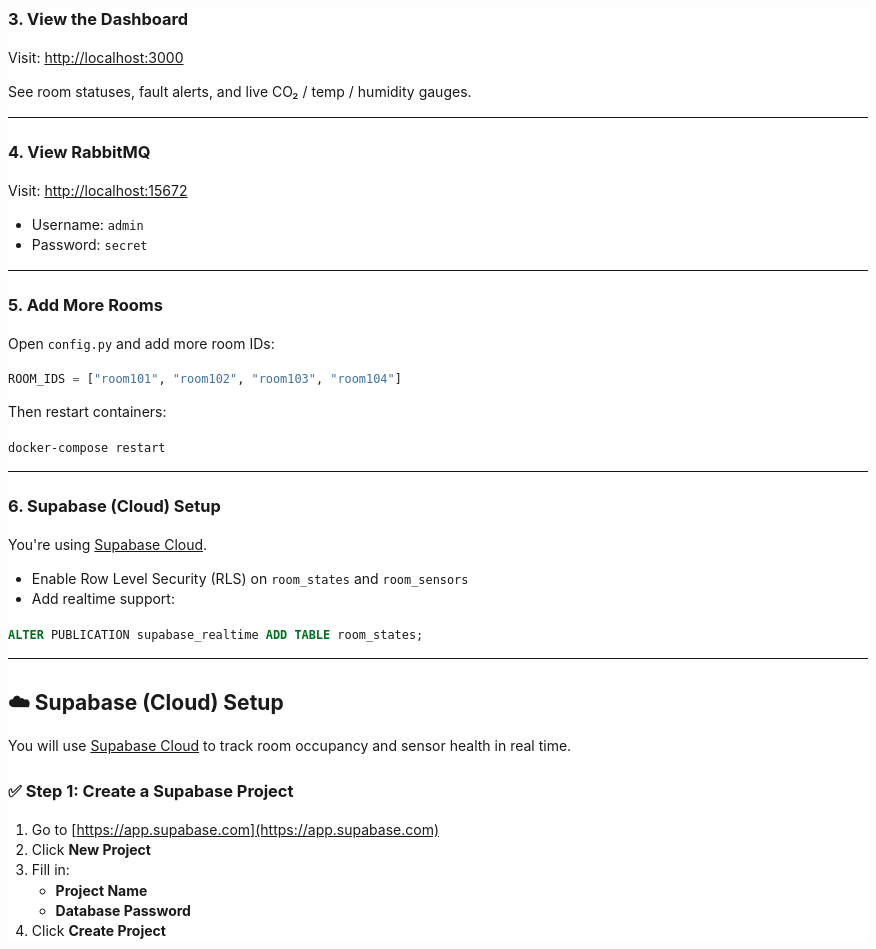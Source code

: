 
### 3. View the Dashboard

Visit: [http://localhost:3000](http://localhost:3000)

See room statuses, fault alerts, and live CO₂ / temp / humidity gauges.

---

### 4. View RabbitMQ

Visit: [http://localhost:15672](http://localhost:15672)

- Username: `admin`
- Password: `secret`

---

### 5. Add More Rooms

Open `config.py` and add more room IDs:

```python
ROOM_IDS = ["room101", "room102", "room103", "room104"]
```

Then restart containers:

```bash
docker-compose restart
```

---

### 6. Supabase (Cloud) Setup

You're using [Supabase Cloud](https://app.supabase.com).

- Enable Row Level Security (RLS) on `room_states` and `room_sensors`
- Add realtime support:
  
```sql
ALTER PUBLICATION supabase_realtime ADD TABLE room_states;
```

---

## ☁️ Supabase (Cloud) Setup

You will use [Supabase Cloud](https://app.supabase.com) to track room occupancy and sensor health in real time.

### ✅ Step 1: Create a Supabase Project

1. Go to [https://app.supabase.com](https://app.supabase.com)
2. Click **New Project**
3. Fill in:
   - **Project Name**
   - **Database Password**
4. Click **Create Project**
